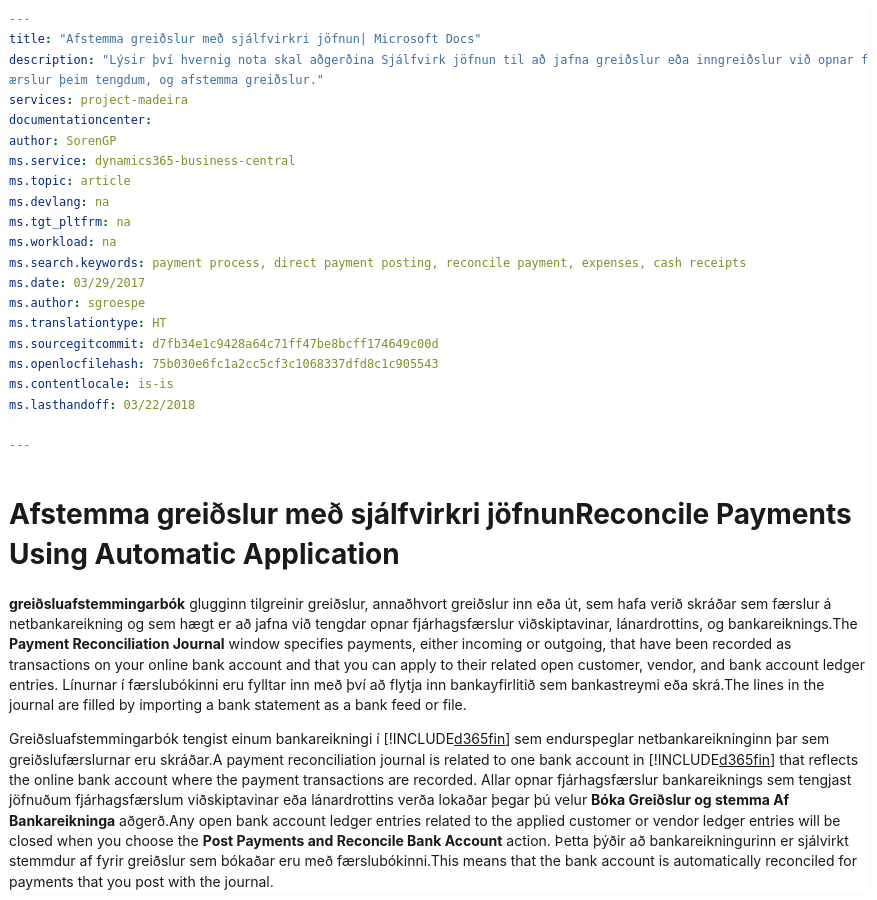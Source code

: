 ```yaml
---
title: "Afstemma greiðslur með sjálfvirkri jöfnun| Microsoft Docs"
description: "Lýsir því hvernig nota skal aðgerðina Sjálfvirk jöfnun til að jafna greiðslur eða inngreiðslur við opnar færslur þeim tengdum, og afstemma greiðslur."
services: project-madeira
documentationcenter: 
author: SorenGP
ms.service: dynamics365-business-central
ms.topic: article
ms.devlang: na
ms.tgt_pltfrm: na
ms.workload: na
ms.search.keywords: payment process, direct payment posting, reconcile payment, expenses, cash receipts
ms.date: 03/29/2017
ms.author: sgroespe
ms.translationtype: HT
ms.sourcegitcommit: d7fb34e1c9428a64c71ff47be8bcff174649c00d
ms.openlocfilehash: 75b030e6fc1a2cc5cf3c1068337dfd8c1c905543
ms.contentlocale: is-is
ms.lasthandoff: 03/22/2018

---
```

# <a name="reconcile-payments-using-automatic-application"></a><span data-ttu-id="fb8a3-103">Afstemma greiðslur með sjálfvirkri jöfnun</span><span class="sxs-lookup"><span data-stu-id="fb8a3-103">Reconcile Payments Using Automatic Application</span></span>
<span data-ttu-id="fb8a3-104">**greiðsluafstemmingarbók** glugginn tilgreinir greiðslur, annaðhvort greiðslur inn eða út, sem hafa verið skráðar sem færslur á netbankareikning og sem hægt er að jafna við tengdar opnar fjárhagsfærslur viðskiptavinar, lánardrottins, og bankareiknings.</span><span class="sxs-lookup"><span data-stu-id="fb8a3-104">The **Payment Reconciliation Journal** window specifies payments, either incoming or outgoing, that have been recorded as transactions on your online bank account and that you can apply to their related open customer, vendor, and bank account ledger entries.</span></span> <span data-ttu-id="fb8a3-105">Línurnar í færslubókinni eru fylltar inn með því að flytja inn bankayfirlitið sem bankastreymi eða skrá.</span><span class="sxs-lookup"><span data-stu-id="fb8a3-105">The lines in the journal are filled by importing a bank statement as a bank feed or file.</span></span>

<span data-ttu-id="fb8a3-106">Greiðsluafstemmingarbók tengist einum bankareikningi í [!INCLUDE[d365fin](includes/d365fin_md.md)] sem endurspeglar netbankareikninginn þar sem greiðslufærslurnar eru skráðar.</span><span class="sxs-lookup"><span data-stu-id="fb8a3-106">A payment reconciliation journal is related to one bank account in [!INCLUDE[d365fin](includes/d365fin_md.md)] that reflects the online bank account where the payment transactions are recorded.</span></span> <span data-ttu-id="fb8a3-107">Allar opnar fjárhagsfærslur bankareiknings sem tengjast jöfnuðum fjárhagsfærslum viðskiptavinar eða lánardrottins verða lokaðar þegar þú velur **Bóka Greiðslur og stemma Af Bankareikninga** aðgerð.</span><span class="sxs-lookup"><span data-stu-id="fb8a3-107">Any open bank account ledger entries related to the applied customer or vendor ledger entries will be closed when you choose the **Post Payments and Reconcile Bank Account** action.</span></span> <span data-ttu-id="fb8a3-108">Þetta þýðir að bankareikningurinn er sjálvirkt stemmdur af fyrir greiðslur sem bókaðar eru með færslubókinni.</span><span class="sxs-lookup"><span data-stu-id="fb8a3-108">This means that the bank account is automatically reconciled for payments that you post with the journal.</span></span>
